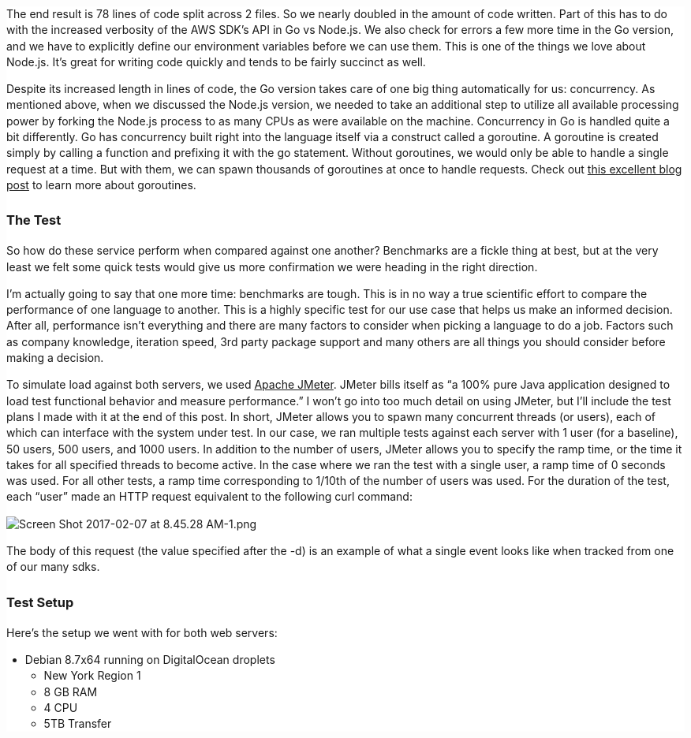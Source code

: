 The end result is 78 lines of code split across 2 files. So we nearly doubled in the amount of code written. Part of this has to do with the increased verbosity of the AWS SDK’s API in Go vs Node.js. We also check for errors a few more time in the Go version, and we have to explicitly define our environment variables before we can use them. This is one of the things we love about Node.js. It’s great for writing code quickly and tends to be fairly succinct as well.

Despite its increased length in lines of code, the Go version takes care of one big thing automatically for us: concurrency. As mentioned above, when we discussed the Node.js version, we needed to take an additional step to utilize all available processing power by forking the Node.js process to as many CPUs as were available on the machine. Concurrency in Go is handled quite a bit differently. Go has concurrency built right into the language itself via a construct called a goroutine. A goroutine is created simply by calling a function and prefixing it with the go statement. Without goroutines, we would only be able to handle a single request at a time. But with them, we can spawn thousands of goroutines at once to handle requests. Check out [this excellent blog post](https://divan.github.io/posts/go_concurrency_visualize/) to learn more about goroutines.

### The Test

So how do these service perform when compared against one another? Benchmarks are a fickle thing at best, but at the very least we felt some quick tests would give us more confirmation we were heading in the right direction.

I’m actually going to say that one more time: benchmarks are tough. This is in no way a true scientific effort to compare the performance of one language to another. This is a highly specific test for our use case that helps us make an informed decision. After all, performance isn’t everything and there are many factors to consider when picking a language to do a job. Factors such as company knowledge, iteration speed, 3rd party package support and many others are all things you should consider before making a decision.

To simulate load against both servers, we used [Apache JMeter](https://jmeter.apache.org/). JMeter bills itself as “a 100% pure Java application designed to load test functional behavior and measure performance.” I won’t go into too much detail on using JMeter, but I’ll include the test plans I made with it at the end of this post. In short, JMeter allows you to spawn many concurrent threads (or users), each of which can interface with the system under test. In our case, we ran multiple tests against each server with 1 user (for a baseline), 50 users, 500 users, and 1000 users. In addition to the number of users, JMeter allows you to specify the ramp time, or the time it takes for all specified threads to become active. In the case where we ran the test with a single user, a ramp time of 0 seconds was used. For all other tests, a ramp time corresponding to 1/10th of the number of users was used. For the duration of the test, each “user” made an HTTP request equivalent to the following curl command:

![Screen Shot 2017-02-07 at 8.45.28 AM-1.png](./Screen%20Shot%202017-02-07%20at%208.45.28%20AM-1.png)

The body of this request (the value specified after the -d) is an example of what a single event looks like when tracked from one of our many sdks.&nbsp;

### Test Setup

Here’s the setup we went with for both web servers:

- Debian 8.7x64 running on DigitalOcean droplets
  - New York Region 1
  - 8 GB RAM
  - 4 CPU
  - 5TB Transfer
